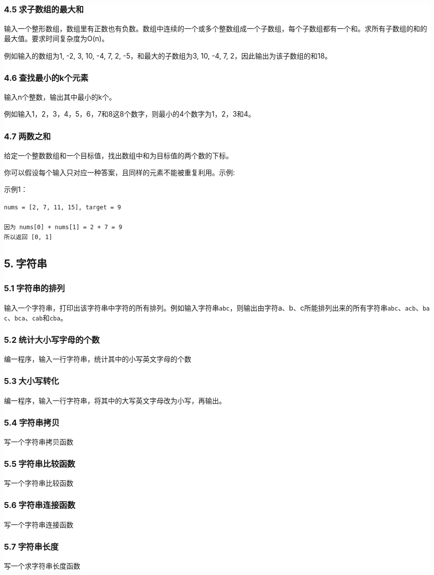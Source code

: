 
### 4.5 求子数组的最大和
输入一个整形数组，数组里有正数也有负数。数组中连续的一个或多个整数组成一个子数组，每个子数组都有一个和。求所有子数组的和的最大值。要求时间复杂度为O(n)。

例如输入的数组为1, -2, 3, 10, -4, 7, 2, -5，和最大的子数组为3, 10, -4, 7, 2，因此输出为该子数组的和18。


### 4.6 查找最小的k个元素
输入n个整数，输出其中最小的k个。

例如输入1，2，3，4，5，6，7和8这8个数字，则最小的4个数字为1，2，3和4。

### 4.7 两数之和
给定一个整数数组和一个目标值，找出数组中和为目标值的两个数的下标。

你可以假设每个输入只对应一种答案，且同样的元素不能被重复利用。示例:

示例1：
```
nums = [2, 7, 11, 15], target = 9

因为 nums[0] + nums[1] = 2 + 7 = 9
所以返回 [0, 1]
```

## 5. 字符串
### 5.1 字符串的排列
输入一个字符串，打印出该字符串中字符的所有排列。例如输入字符串`abc`，则输出由字符a、b、c所能排列出来的所有字符串`abc`、`acb`、`bac`、`bca`、`cab`和`cba`。 


### 5.2 统计大小写字母的个数
编一程序，输入一行字符串，统计其中的小写英文字母的个数


### 5.3 大小写转化
编一程序，输入一行字符串，将其中的大写英文字母改为小写，再输出。


### 5.4 字符串拷贝
写一个字符串拷贝函数


### 5.5 字符串比较函数
写一个字符串比较函数


### 5.6 字符串连接函数
写一个字符串连接函数


### 5.7 字符串长度
写一个求字符串长度函数
